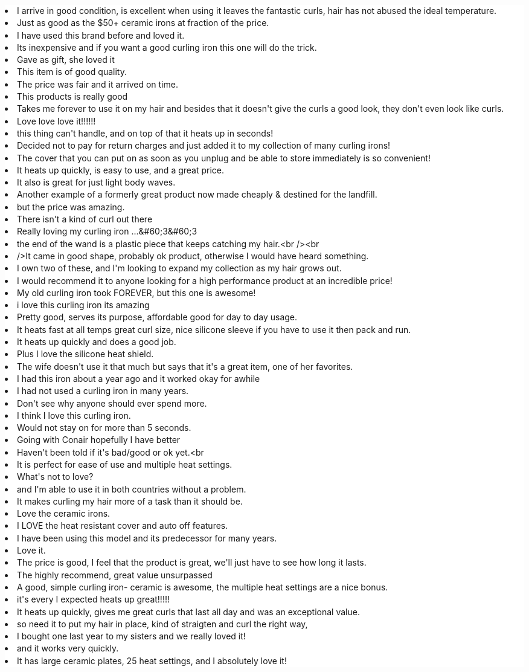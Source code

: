 <li> I arrive in good condition, is excellent when using it leaves the fantastic curls, hair has not abused the ideal temperature.</li>
<li> Just as good as the $50+ ceramic irons at fraction of the price.</li>
<li> I have used this brand before and loved it.</li>
<li> Its inexpensive and if you want a good curling iron this one will do the trick.</li>
<li> Gave as gift, she loved it</li>
<li> This item is of good quality.</li>
<li> The price was fair and it arrived on time.</li>
<li> This products is really good</li>
<li> Takes me forever to use it on my hair and besides that it doesn&#x27;t give the curls a good look, they don&#x27;t even look like curls.</li>
<li> Love love love it!!!!!!</li>
<li> this thing can&#x27;t handle, and on top of that it heats up in seconds!</li>
<li> Decided not to pay for return charges and just added it to my collection of many curling irons!</li>
<li> The cover that you can put on as soon as you unplug and be able to store immediately is so convenient!  </li>
<li> It heats up quickly, is easy to use, and a great price.</li>
<li> It also is great for just light body waves.</li>
<li> Another example of a formerly great product now made cheaply &amp; destined for the landfill.</li>
<li> but the price was amazing.</li>
<li> There isn&#x27;t a kind of curl out there</li>
<li> Really loving my curling iron ...&amp;#60;3&amp;#60;3</li>
<li> the end of the wand is a plastic piece that keeps catching my hair.&lt;br /&gt;&lt;br</li>
<li> /&gt;It came in good shape, probably ok product, otherwise I would have heard something.</li>
<li> I own two of these, and I&#x27;m looking to expand my collection as my hair grows out.</li>
<li> I would recommend it to anyone looking for a high performance product at an incredible price!</li>
<li> My old curling iron took FOREVER, but this one is awesome!</li>
<li> i love this curling iron its amazing</li>
<li> Pretty good, serves its purpose, affordable good for day to day usage.</li>
<li> It heats fast at all temps great curl size, nice silicone sleeve if you have to use it then pack and run.  </li>
<li> It heats up quickly and does a good job.</li>
<li> Plus I love the silicone heat shield.</li>
<li> The wife doesn&#x27;t use it that much but says that it&#x27;s a great item, one of her favorites.</li>
<li> I had this iron about a year ago and it worked okay for awhile</li>
<li> I had not used a curling iron in many years.</li>
<li> Don&#x27;t see why anyone should ever spend more.</li>
<li> I think I love this curling iron.</li>
<li> Would not stay on for more than 5 seconds.  </li>
<li> Going with Conair hopefully I have better</li>
<li> Haven&#x27;t been told if it&#x27;s bad/good or ok yet.&lt;br</li>
<li> It is perfect for ease of use and multiple heat settings.  </li>
<li> What&#x27;s not to love?</li>
<li> and I&#x27;m able to use it in both countries without a problem.  </li>
<li> It makes curling my hair more of a task than it should be.</li>
<li> Love the ceramic irons.</li>
<li> I LOVE the heat resistant cover and auto off features.</li>
<li> I have been using this model and its predecessor for many years.  </li>
<li> Love it.</li>
<li> The price is good, I feel that the product is great, we&#x27;ll just have to see how long it lasts.</li>
<li> The highly recommend, great value unsurpassed</li>
<li> A good, simple curling iron- ceramic is awesome, the multiple heat settings are a nice bonus.</li>
<li> it&#x27;s every I expected heats up great!!!!!</li>
<li> It heats up quickly, gives me great curls that last all day and was an exceptional value.</li>
<li> so need it to put my hair in place, kind of straigten and curl the right way,  </li>
<li> I bought one last year to my sisters and we really loved it!</li>
<li> and it works very quickly.</li>
<li> It has large ceramic plates, 25 heat settings, and I absolutely love it!</li>